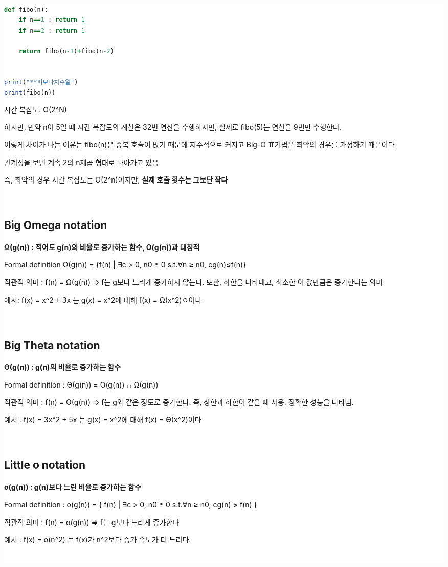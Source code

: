 ```ruby
def fibo(n):
    if n==1 : return 1
    if n==2 : return 1

    return fibo(n-1)+fibo(n-2)
    
    
print("**피보나치수열")
print(fibo(n))
```

시간 복잡도: O(2^N)

하지만, 만약 n이 5일 때 시간 복잡도의 계산은 32번 연산을 수행하지만, 실제로 fibo(5)는 연산을 9번만 수행한다.  

이렇게 차이가 나는 이유는 fibo(n)은 중복 호출이 많기 때문에 지수적으로 커지고 Big-O 표기법은 최악의 경우를 가정하기 때문이다

관계성을 보면 계속 2의 n제곱 형태로 나아가고 있음

즉, 최악의 경우 시간 복잡도는 O(2^n)이지만, **실제 호출 횟수는 그보단 작다**

<br/>

## Big Omega notation

**Ω(g(n)) : 적어도 g(n)의 비율로 증가하는 함수, O(g(n))과 대칭적**

Formal definition  Ω(g(n)) = {f(n) | ∃c > 0, n0 ≥ 0 s.t.∀n ≥ n0, cg(n)≤f(n)}

직관적 의미 : f(n) = Ω(g(n)) ⇒ f는 g보다 느리게 증가하지 않는다. 또한, 하한을 나타내고, 최소한 이 값만큼은 증가한다는 의미

예시: f(x) = x^2 + 3x 는 g(x) = x^2에 대해 f(x) = Ω(x^2)ㅇ이다

<br/>

## Big Theta notation

**Θ(g(n)) : g(n)의 비율로 증가하는 함수**

Formal definition : Θ(g(n)) = O(g(n)) ∩ Ω(g(n))

직관적 의미 : f(n) = Θ(g(n)) ⇒ f는 g와 같은 정도로 증가한다. 즉, 상한과 하한이 같을 때 사용. 정확한 성능을 나타냄.

예시 : f(x) = 3x^2 + 5x 는 g(x) = x^2에 대해 f(x) = Θ(x^2)이다

<br/>

## Little o notation

**o(g(n)) : g(n)보다 느린 비율로 증가하는 함수**

Formal definition : o(g(n)) = { f(n) | ∃c > 0, n0 ≥ 0 s.t.∀n ≥ n0, cg(n) **>** f(n) }

직관적 의미 : f(n) = o(g(n)) ⇒ f는 g보다 느리게 증가한다

예시 : f(x) = o(n^2) 는 f(x)가 n^2보다 증가 속도가 더 느리다.

<br/>
